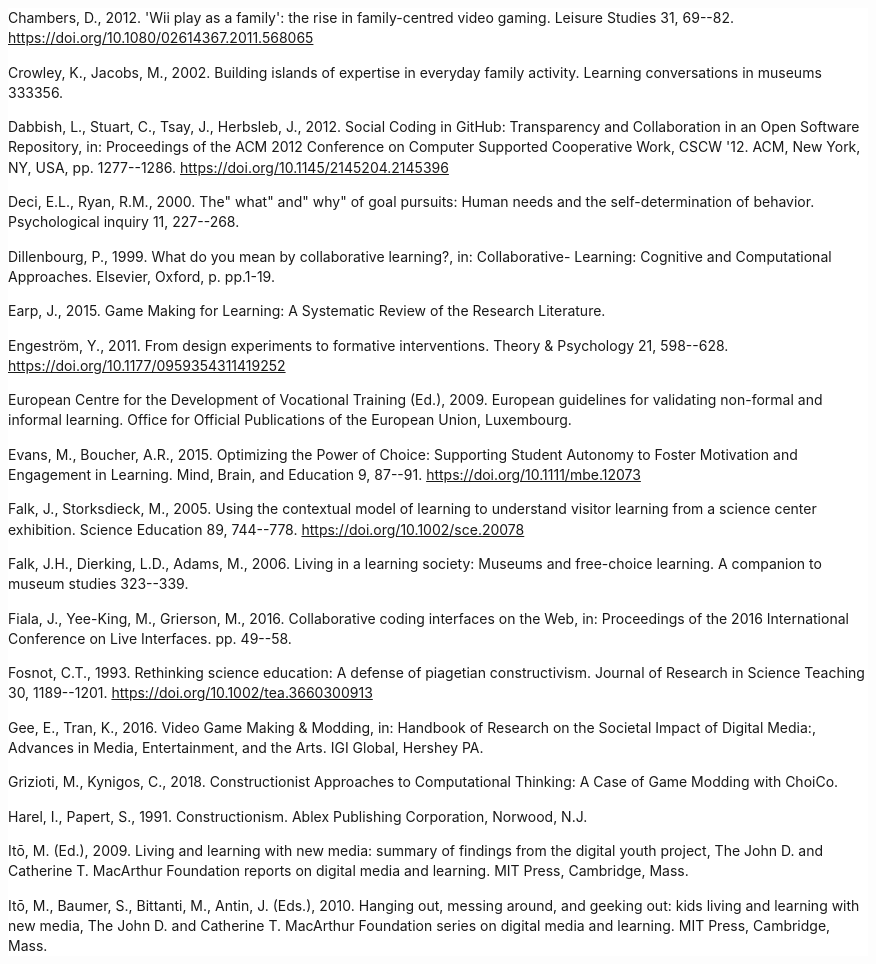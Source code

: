 Chambers, D., 2012. 'Wii play as a family': the rise in family-centred video gaming. Leisure Studies 31, 69--82. https://doi.org/10.1080/02614367.2011.568065

Crowley, K., Jacobs, M., 2002. Building islands of expertise in everyday family activity. Learning conversations in museums 333356.

Dabbish, L., Stuart, C., Tsay, J., Herbsleb, J., 2012. Social Coding in GitHub: Transparency and Collaboration in an Open Software Repository, in: Proceedings of the ACM 2012 Conference on Computer Supported Cooperative Work, CSCW '12. ACM, New York, NY, USA, pp. 1277--1286. https://doi.org/10.1145/2145204.2145396

Deci, E.L., Ryan, R.M., 2000. The\" what\" and\" why\" of goal pursuits: Human needs and the self-determination of behavior. Psychological inquiry 11, 227--268.

Dillenbourg, P., 1999. What do you mean by collaborative learning?, in: Collaborative- Learning: Cognitive and Computational Approaches. Elsevier, Oxford, p. pp.1-19.

Earp, J., 2015. Game Making for Learning: A Systematic Review of the Research Literature.

Engeström, Y., 2011. From design experiments to formative interventions. Theory & Psychology 21, 598--628. https://doi.org/10.1177/0959354311419252

European Centre for the Development of Vocational Training (Ed.), 2009. European guidelines for validating non-formal and informal learning. Office for Official Publications of the European Union, Luxembourg.

Evans, M., Boucher, A.R., 2015. Optimizing the Power of Choice: Supporting Student Autonomy to Foster Motivation and Engagement in Learning. Mind, Brain, and Education 9, 87--91. https://doi.org/10.1111/mbe.12073

Falk, J., Storksdieck, M., 2005. Using the contextual model of learning to understand visitor learning from a science center exhibition. Science Education 89, 744--778. https://doi.org/10.1002/sce.20078

Falk, J.H., Dierking, L.D., Adams, M., 2006. Living in a learning society: Museums and free-choice learning. A companion to museum studies 323--339.

Fiala, J., Yee-King, M., Grierson, M., 2016. Collaborative coding interfaces on the Web, in: Proceedings of the 2016 International Conference on Live Interfaces. pp. 49--58.

Fosnot, C.T., 1993. Rethinking science education: A defense of piagetian constructivism. Journal of Research in Science Teaching 30, 1189--1201. https://doi.org/10.1002/tea.3660300913

Gee, E., Tran, K., 2016. Video Game Making & Modding, in: Handbook of Research on the Societal Impact of Digital Media:, Advances in Media, Entertainment, and the Arts. IGI Global, Hershey PA.

Grizioti, M., Kynigos, C., 2018. Constructionist Approaches to Computational Thinking: A Case of Game Modding with ChoiCo.

Harel, I., Papert, S., 1991. Constructionism. Ablex Publishing Corporation, Norwood, N.J.

Itō, M. (Ed.), 2009. Living and learning with new media: summary of findings from the digital youth project, The John D. and Catherine T. MacArthur Foundation reports on digital media and learning. MIT Press, Cambridge, Mass.

Itō, M., Baumer, S., Bittanti, M., Antin, J. (Eds.), 2010. Hanging out, messing around, and geeking out: kids living and learning with new media, The John D. and Catherine T. MacArthur Foundation series on digital media and learning. MIT Press, Cambridge, Mass.
